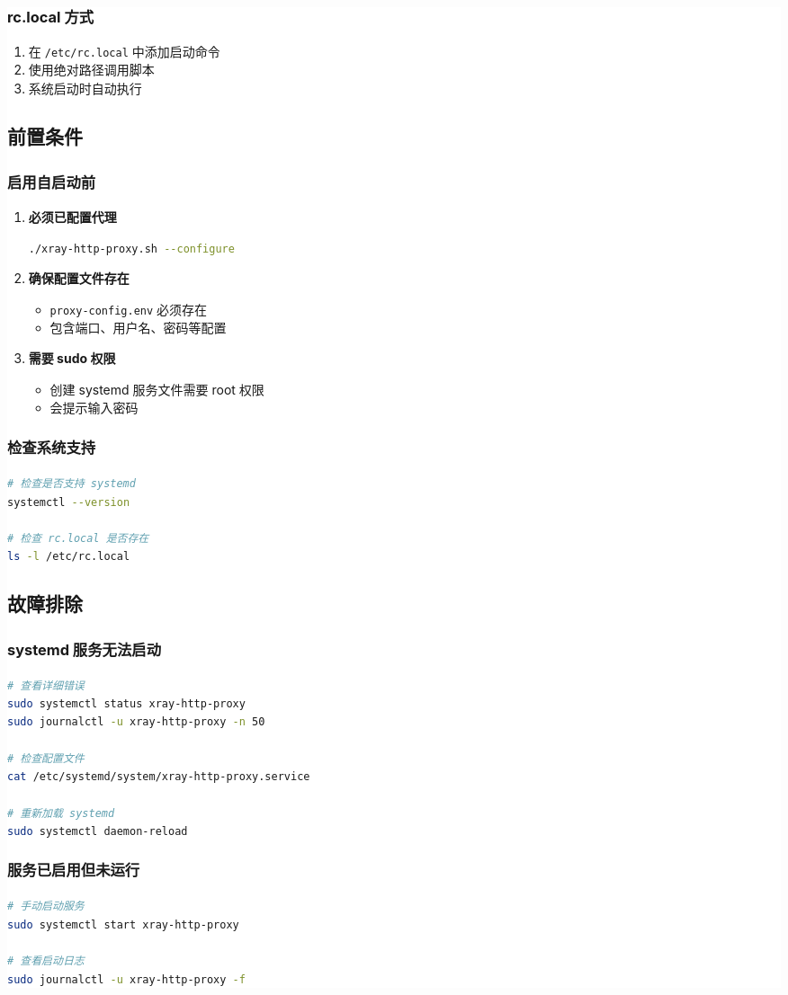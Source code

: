 ### rc.local 方式

1. 在 `/etc/rc.local` 中添加启动命令
2. 使用绝对路径调用脚本
3. 系统启动时自动执行

## 前置条件

### 启用自启动前

1. **必须已配置代理**
   ```bash
   ./xray-http-proxy.sh --configure
   ```

2. **确保配置文件存在**
   - `proxy-config.env` 必须存在
   - 包含端口、用户名、密码等配置

3. **需要 sudo 权限**
   - 创建 systemd 服务文件需要 root 权限
   - 会提示输入密码

### 检查系统支持

```bash
# 检查是否支持 systemd
systemctl --version

# 检查 rc.local 是否存在
ls -l /etc/rc.local
```

## 故障排除

### systemd 服务无法启动

```bash
# 查看详细错误
sudo systemctl status xray-http-proxy
sudo journalctl -u xray-http-proxy -n 50

# 检查配置文件
cat /etc/systemd/system/xray-http-proxy.service

# 重新加载 systemd
sudo systemctl daemon-reload
```

### 服务已启用但未运行

```bash
# 手动启动服务
sudo systemctl start xray-http-proxy

# 查看启动日志
sudo journalctl -u xray-http-proxy -f
```
